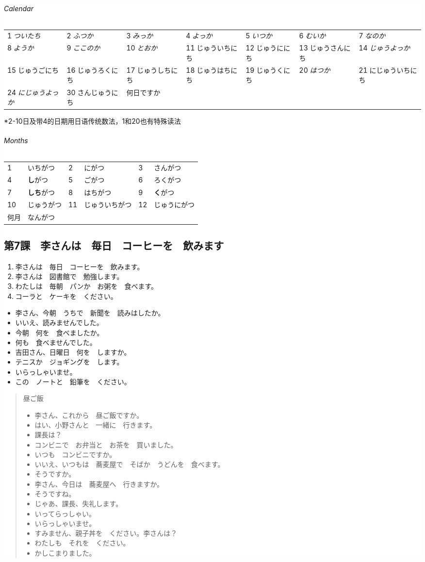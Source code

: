 ###### Calendar

|                     |                   |                   |                   |                 |                   |                     |
| ------------------- | ----------------- | ----------------- | ----------------- | --------------- | ----------------- | ------------------- |
| 1 *ついたち*        | 2 *ふつか*        | 3 *みっか*        | 4 *よっか*        | 5 *いつか*      | 6 *むいか*        | 7 *なのか*          |
| 8 *ようか*          | 9 *ここのか*      | 10 *とおか*       | 11 じゅういちにち | 12 じゅうににち | 13 じゅうさんにち | 14 *じゅうよっか*   |
| 15 じゅうごにち     | 16 じゅうろくにち | 17 じゅうしちにち | 18 じゅうはちにち | 19 じゅうくにち | 20 *はつか*       | 21 にじゅういちにち |
| 24 *にじゅうよっか* | 30 さんじゅうにち | 何日ですか        |

*2-10日及带4的日期用日语传统数法，1和20也有特殊读法

###### Months

|      |              |     |                |     |              |
| ---- | ------------ | --- | -------------- | --- | ------------ |
| 1    | いちがつ     | 2   | にがつ         | 3   | さんがつ     |
| 4    | **し**がつ   | 5   | ごがつ         | 6   | ろくがつ     |
| 7    | **しち**がつ | 8   | はちがつ       | 9   | **く**がつ   |
| 10   | じゅうがつ   | 11  | じゅういちがつ | 12  | じゅうにがつ |
| 何月 | なんがつ     |

第7課　李さんは　毎日　コーヒーを　飲みます
--------------------------------------------------------------------------------

1. 李さんは　毎日　コーヒーを　飲みます。
2. 李さんは　図書館で　勉強します。
3. わたしは　毎朝　パンか　お粥を　食べます。
4. コーラと　ケーキを　ください。

- 李さん、今朝　うちで　新聞を　読みはしたか。
- いいえ、読みませんでした。
- 今朝　何を　食べましたか。
- 何も　食べませんでした。
- 吉田さん、日曜日　何を　しますか。
- テニスか　ジョギングを　します。
- いらっしゃいませ。
- この　ノートと　鉛筆を　ください。

> 昼ご飯
> 
> - 李さん、これから　昼ご飯ですか。
> - はい、小野さんと　一緒に　行きます。
> - 課長は？
> - コンビニで　お弁当と　お茶を　買いました。
> - いつも　コンビニですか。
> - いいえ、いつもは　蕎麦屋で　そばか　うどんを　食べます。
> - そうですか。
> - 李さん、今日は　蕎麦屋へ　行きますか。
> - そうですね。
> - じゃあ、課長、失礼します。
> - いってらっしゃい。
> - いらっしゃいませ。
> - すみません、親子丼を　ください。李さんは？
> - わたしも　それを　ください。
> - かしこまりました。
